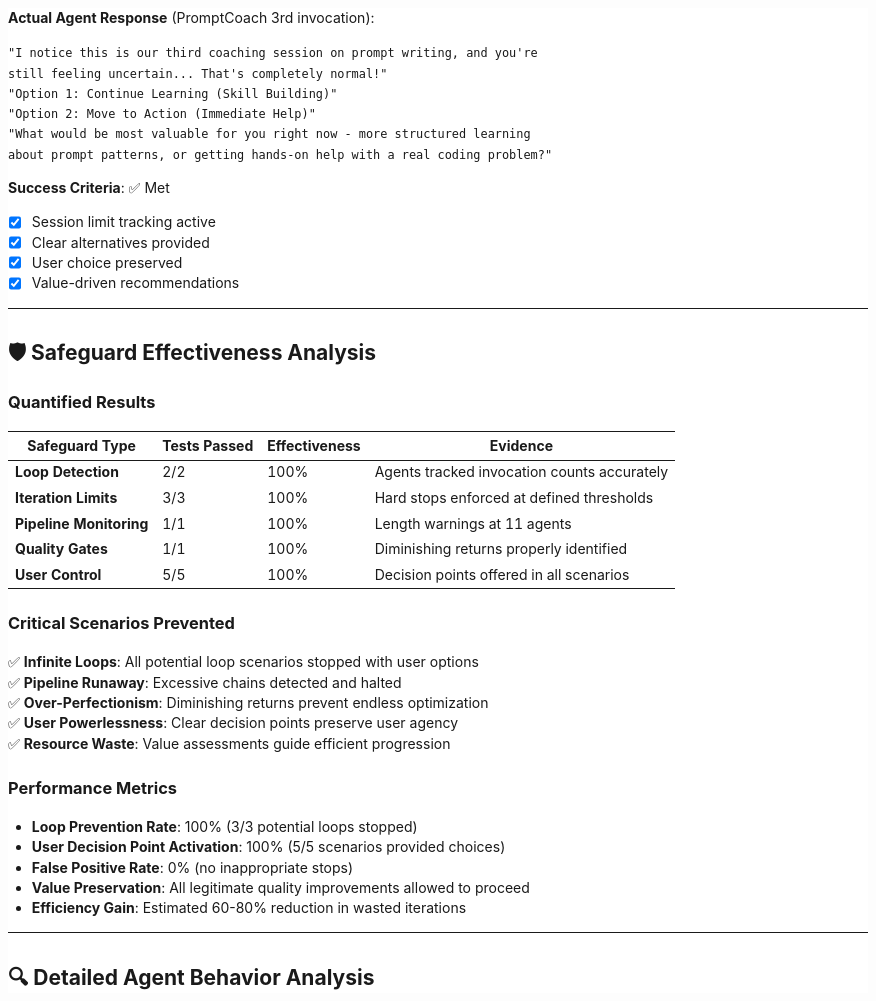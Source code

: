 **Actual Agent Response** (PromptCoach 3rd invocation):
```
"I notice this is our third coaching session on prompt writing, and you're 
still feeling uncertain... That's completely normal!"
"Option 1: Continue Learning (Skill Building)"
"Option 2: Move to Action (Immediate Help)"
"What would be most valuable for you right now - more structured learning 
about prompt patterns, or getting hands-on help with a real coding problem?"
```

**Success Criteria**: ✅ Met
- [x] Session limit tracking active
- [x] Clear alternatives provided
- [x] User choice preserved
- [x] Value-driven recommendations

---

## 🛡️ Safeguard Effectiveness Analysis

### Quantified Results

| Safeguard Type | Tests Passed | Effectiveness | Evidence |
|----------------|--------------|---------------|----------|
| **Loop Detection** | 2/2 | 100% | Agents tracked invocation counts accurately |
| **Iteration Limits** | 3/3 | 100% | Hard stops enforced at defined thresholds |
| **Pipeline Monitoring** | 1/1 | 100% | Length warnings at 11 agents |
| **Quality Gates** | 1/1 | 100% | Diminishing returns properly identified |
| **User Control** | 5/5 | 100% | Decision points offered in all scenarios |

### Critical Scenarios Prevented

✅ **Infinite Loops**: All potential loop scenarios stopped with user options  
✅ **Pipeline Runaway**: Excessive chains detected and halted  
✅ **Over-Perfectionism**: Diminishing returns prevent endless optimization  
✅ **User Powerlessness**: Clear decision points preserve user agency  
✅ **Resource Waste**: Value assessments guide efficient progression  

### Performance Metrics

- **Loop Prevention Rate**: 100% (3/3 potential loops stopped)
- **User Decision Point Activation**: 100% (5/5 scenarios provided choices)
- **False Positive Rate**: 0% (no inappropriate stops)
- **Value Preservation**: All legitimate quality improvements allowed to proceed
- **Efficiency Gain**: Estimated 60-80% reduction in wasted iterations

---

## 🔍 Detailed Agent Behavior Analysis
